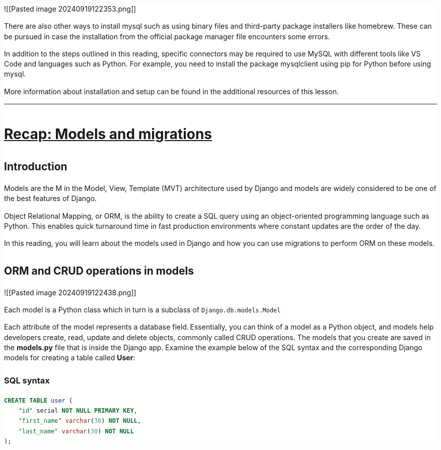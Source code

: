 ![[Pasted image 20240919122353.png]]

There are also other ways to install mysql such as using binary files and third-party package installers like homebrew. These can be pursued in case the installation from the official package manager file encounters some errors.

In addition to the steps outlined in this reading, specific connectors may be required to use MySQL with different tools like VS Code and languages such as Python. For example, you need to install the package mysqlclient using pip for Python before using mysql.

More information about installation and setup can be found in the additional resources of this lesson.

---
# [Recap: Models and migrations](https://www.coursera.org/learn/the-full-stack/supplement/1LqsH/recap-models-and-migrations)

## Introduction

Models are the M in the Model, View, Template (MVT) architecture used by Django and models are widely considered to be one of the best features of Django.

Object Relational Mapping, or ORM, is the ability to create a SQL query using an object-oriented programming language such as Python. This enables quick turnaround time in fast production environments where constant updates are the order of the day.

In this reading, you will learn about the models used in Django and how you can use migrations to perform ORM on these models.

## ORM and CRUD operations in models

![[Pasted image 20240919122438.png]]

Each model is a Python class which in turn is a subclass of `Django.db.models.Model`

Each attribute of the model represents a database field. Essentially, you can think of a model as a Python object, and models help developers create, read, update and delete objects, commonly called CRUD operations. The models that you create are saved in the **models.py** file that is inside the Django app. Examine the example below of the SQL syntax and the corresponding Django models for creating a table called **User**:

### SQL syntax

```SQL
CREATE TABLE user (
    "id" serial NOT NULL PRIMARY KEY,
    "first_name" varchar(30) NOT NULL,
    "last_name" varchar(30) NOT NULL
);
```
